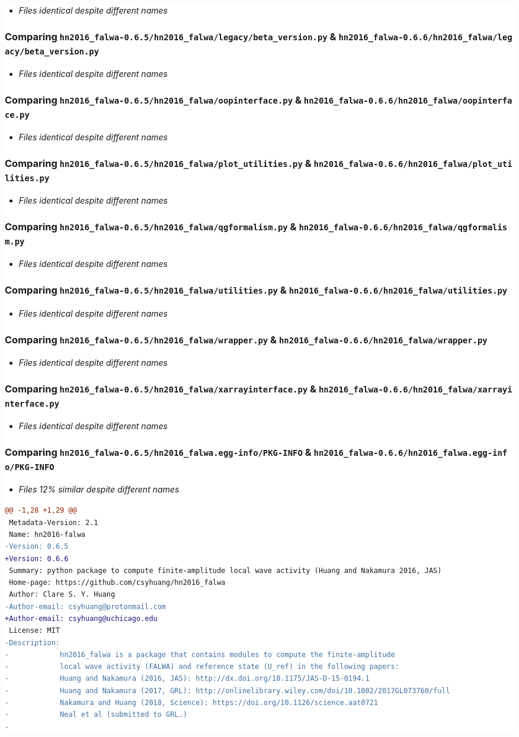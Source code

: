  * *Files identical despite different names*

### Comparing `hn2016_falwa-0.6.5/hn2016_falwa/legacy/beta_version.py` & `hn2016_falwa-0.6.6/hn2016_falwa/legacy/beta_version.py`

 * *Files identical despite different names*

### Comparing `hn2016_falwa-0.6.5/hn2016_falwa/oopinterface.py` & `hn2016_falwa-0.6.6/hn2016_falwa/oopinterface.py`

 * *Files identical despite different names*

### Comparing `hn2016_falwa-0.6.5/hn2016_falwa/plot_utilities.py` & `hn2016_falwa-0.6.6/hn2016_falwa/plot_utilities.py`

 * *Files identical despite different names*

### Comparing `hn2016_falwa-0.6.5/hn2016_falwa/qgformalism.py` & `hn2016_falwa-0.6.6/hn2016_falwa/qgformalism.py`

 * *Files identical despite different names*

### Comparing `hn2016_falwa-0.6.5/hn2016_falwa/utilities.py` & `hn2016_falwa-0.6.6/hn2016_falwa/utilities.py`

 * *Files identical despite different names*

### Comparing `hn2016_falwa-0.6.5/hn2016_falwa/wrapper.py` & `hn2016_falwa-0.6.6/hn2016_falwa/wrapper.py`

 * *Files identical despite different names*

### Comparing `hn2016_falwa-0.6.5/hn2016_falwa/xarrayinterface.py` & `hn2016_falwa-0.6.6/hn2016_falwa/xarrayinterface.py`

 * *Files identical despite different names*

### Comparing `hn2016_falwa-0.6.5/hn2016_falwa.egg-info/PKG-INFO` & `hn2016_falwa-0.6.6/hn2016_falwa.egg-info/PKG-INFO`

 * *Files 12% similar despite different names*

```diff
@@ -1,28 +1,29 @@
 Metadata-Version: 2.1
 Name: hn2016-falwa
-Version: 0.6.5
+Version: 0.6.6
 Summary: python package to compute finite-amplitude local wave activity (Huang and Nakamura 2016, JAS)
 Home-page: https://github.com/csyhuang/hn2016_falwa
 Author: Clare S. Y. Huang
-Author-email: csyhuang@protonmail.com
+Author-email: csyhuang@uchicago.edu
 License: MIT
-Description: 
-            hn2016_falwa is a package that contains modules to compute the finite-amplitude
-            local wave activity (FALWA) and reference state (U_ref) in the following papers:
-            Huang and Nakamura (2016, JAS): http://dx.doi.org/10.1175/JAS-D-15-0194.1
-            Huang and Nakamura (2017, GRL): http://onlinelibrary.wiley.com/doi/10.1002/2017GL073760/full
-            Nakamura and Huang (2018, Science): https://doi.org/10.1126/science.aat0721
-            Neal et al (submitted to GRL.)
-        
```
